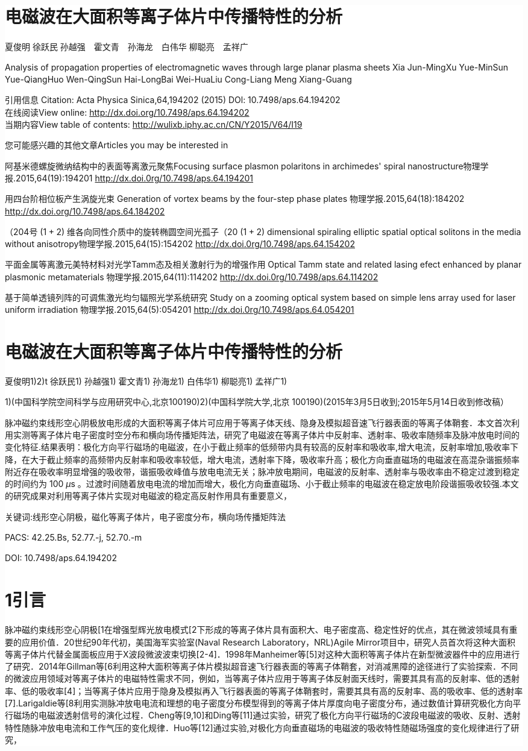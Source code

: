 # 电磁波在大面积等离子体片中传播特性的分析

夏俊明 徐跃民 孙越强　霍文青　孙海龙　白伟华 柳聪亮　孟祥广

Analysis of propagation properties of electromagnetic waves through large planar plasma sheets Xia Jun-MingXu Yue-MinSun Yue-QiangHuo Wen-QingSun Hai-LongBai Wei-HuaLiu Cong-Liang Meng Xiang-Guang

引用信息 Citation: Acta Physica Sinica,64,194202 (2015) DOl: 10.7498/aps.64.194202   
在线阅读View online: http://dx.doi.org/10.7498/aps.64.194202   
当期内容View table of contents: http://wulixb.iphy.ac.cn/CN/Y2015/V64/I19

您可能感兴趣的其他文章Articles you may be interested in

阿基米德螺旋微纳结构中的表面等离激元聚焦Focusing surface plasmon polaritons in archimedes' spiral nanostructure物理学报.2015,64(19):194201 http://dx.doi.0rg/10.7498/aps.64.194201

用四台阶相位板产生涡旋光束 Generation of vortex beams by the four-step phase plates 物理学报.2015,64(18):184202 http://dx.doi.org/10.7498/aps.64.184202

（204号 $( 1 + 2 )$ 维各向同性介质中的旋转椭圆空间光孤子（20 $( 1 + 2 )$ dimensional spiraling elliptic spatial optical solitons in the media without anisotropy物理学报.2015,64(15):154202 http://dx.doi.0rg/10.7498/aps.64.154202

平面金属等离激元美特材料对光学Tamm态及相关激射行为的增强作用 Optical Tamm state and related lasing efect enhanced by planar plasmonic metamaterials 物理学报.2015,64(11):114202 http://dx.doi.0rg/10.7498/aps.64.114202

基于简单透镜列阵的可调焦激光均匀辐照光学系统研究 Study on a zooming optical system based on simple lens array used for laser uniform irradiation 物理学报.2015,64(5):054201 http://dx.doi.0rg/10.7498/aps.64.054201

# 电磁波在大面积等离子体片中传播特性的分析

夏俊明1)2)t 徐跃民1) 孙越强1) 霍文青1) 孙海龙1) 白伟华1) 柳聪亮1) 孟祥广1)

1)(中国科学院空间科学与应用研究中心,北京100190)2)(中国科学院大学,北京 100190)(2015年3月5日收到;2015年5月14日收到修改稿）

脉冲磁约束线形空心阴极放电形成的大面积等离子体片可应用于等离子体天线、隐身及模拟超音速飞行器表面的等离子体鞘套．本文首次利用实测等离子体片电子密度时空分布和横向场传播矩阵法，研究了电磁波在等离子体片中反射率、透射率、吸收率随频率及脉冲放电时间的变化特征.结果表明：极化方向平行磁场的电磁波，在小于截止频率的低频带内具有较高的反射率和吸收率,增大电流，反射率增加,吸收率下降，在大于截止频率的高频带内反射率和吸收率较低，增大电流，透射率下降，吸收率升高；极化方向垂直磁场的电磁波在高混杂谐振频率附近存在吸收率明显增强的吸收带，谐振吸收峰值与放电电流无关；脉冲放电期间，电磁波的反射率、透射率与吸收率由不稳定过渡到稳定的时间约为 $1 0 0 ~ \mu \mathrm { s }$ 。过渡时间随着放电电流的增加而增大，极化方向垂直磁场、小于截止频率的电磁波在稳定放电阶段谐振吸收较强.本文的研究成果对利用等离子体片实现对电磁波的稳定高反射作用具有重要意义，

关键词:线形空心阴极，磁化等离子体片，电子密度分布，横向场传播矩阵法

PACS: 42.25.Bs, 52.77.-j, 52.70.-m

DOI: 10.7498/aps.64.194202

# 1引言

脉冲磁约束线形空心阴极[1在增强型辉光放电模式[2下形成的等离子体片具有面积大、电子密度高、稳定性好的优点，其在微波领域具有重要的应用价值．20世纪90年代初，美国海军实验室(Naval Research Laboratory，NRL)Agile Mirror项目中，研究人员首次将这种大面积等离子体片代替金属面板应用于X波段微波波束切换[2-4]．1998年Manheimer等[5]对这种大面积等离子体片在新型微波器件中的应用进行了研究．2014年Gillman等[6利用这种大面积等离子体片模拟超音速飞行器表面的等离子体鞘套，对消减黑障的途径进行了实验探索．不同的微波应用领域对等离子体片的电磁特性需求不同，例如，当等离子体片应用于等离子体反射面天线时，需要其具有高的反射率、低的透射率、低的吸收率[4]；当等离子体片应用于隐身及模拟再入飞行器表面的等离子体鞘套时，需要其具有高的反射率、高的吸收率、低的透射率[7].Larigaldie等[8利用实测脉冲放电电流和理想的电子密度分布模型得到的等离子体片厚度向电子密度分布，通过数值计算研究极化方向平行磁场的电磁波透射信号的演化过程．Cheng等[9,10]和Ding等[11]通过实验，研究了极化方向平行磁场的C波段电磁波的吸收、反射、透射特性随脉冲放电电流和工作气压的变化规律．Huo等[12]通过实验,对极化方向垂直磁场的电磁波的吸收特性随磁场强度的变化规律进行了研究，

